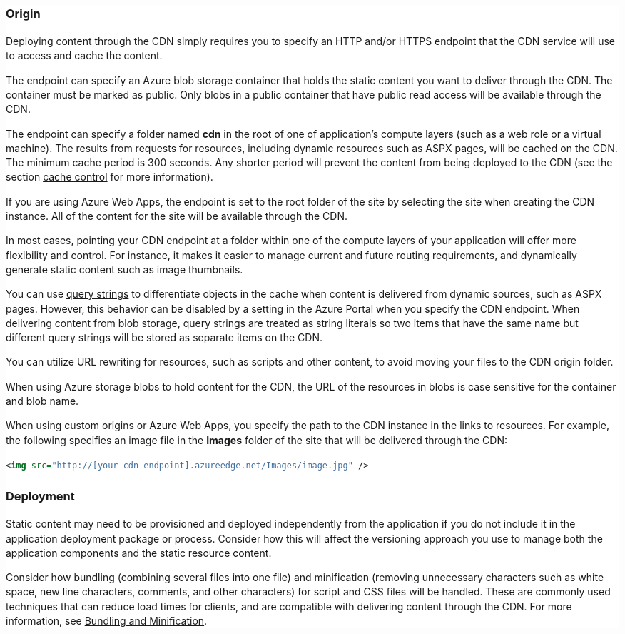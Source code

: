 
### Origin

Deploying content through the CDN simply requires you to specify an HTTP and/or HTTPS endpoint that the CDN service will use to access and cache the content.

The endpoint can specify an Azure blob storage container that holds the static content you want to deliver through the CDN. The container must be marked as public. Only blobs in a public container that have public read access will be available through the CDN.

The endpoint can specify a folder named **cdn** in the root of one of application’s compute layers (such as a web role or a virtual machine). The results from requests for resources, including dynamic resources such as ASPX pages, will be cached on the CDN. The minimum cache period is 300 seconds. Any shorter period will prevent the content from being deployed to the CDN (see the section [cache control](#cache-control) for more information).

If you are using Azure Web Apps, the endpoint is set to the root folder of the site by selecting the site when creating the CDN instance. All of the content for the site will be available through the CDN.

In most cases, pointing your CDN endpoint at a folder within one of the compute layers of your application will offer more flexibility and control. For instance, it makes it easier to manage current and future routing requirements, and dynamically generate static content such as image thumbnails.

You can use [query strings](./cdn/cdn-query-string) to differentiate objects in the cache when content is delivered from dynamic sources, such as ASPX pages. However, this behavior can be disabled by a setting in the Azure Portal when you specify the CDN endpoint. When delivering content from blob storage, query strings are treated as string literals so two items that have the same name but different query strings will be stored as separate items on the CDN.

You can utilize URL rewriting for resources, such as scripts and other content, to avoid moving your files to the CDN origin folder.

When using Azure storage blobs to hold content for the CDN, the URL of the resources in blobs is case sensitive for the container and blob name.

When using custom origins or Azure Web Apps, you specify the path to the CDN instance in the links to resources. For example, the following specifies an image file in the **Images** folder of the site that will be delivered through the CDN:

```XML
<img src="http://[your-cdn-endpoint].azureedge.net/Images/image.jpg" />
```

### Deployment

Static content may need to be provisioned and deployed independently from the application if you do not include it in the application deployment package or process. Consider how this will affect the versioning approach you use to manage both the application components and the static resource content.

Consider how bundling (combining several files into one file) and minification (removing unnecessary characters such as white space, new line characters, comments, and other characters) for script and CSS files will be handled. These are commonly used techniques that can reduce load times for clients, and are compatible with delivering content through the CDN. For more information, see [Bundling and Minification](http://www.asp.net/mvc/tutorials/mvc-4/bundling-and-minification).
